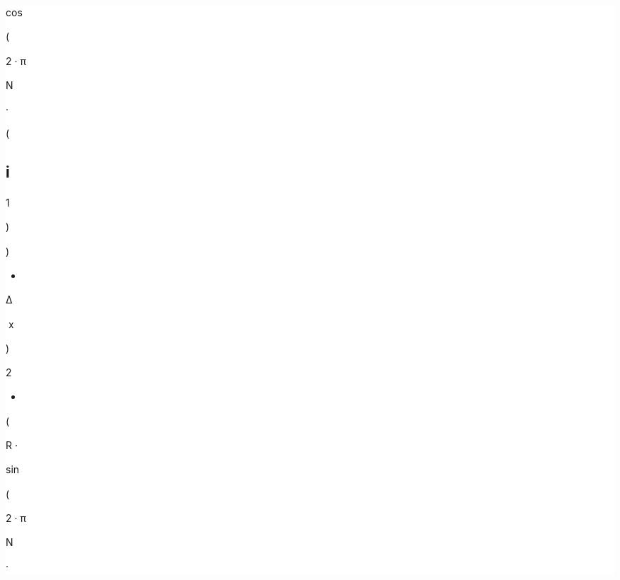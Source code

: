 cos
⁡

(



2
·
π

N

·

(

i
-
1

)


)



+

Δ
⁢

 

⁢
x


)

2

+


(


R
·

sin
⁡

(



2
·
π

N

·
